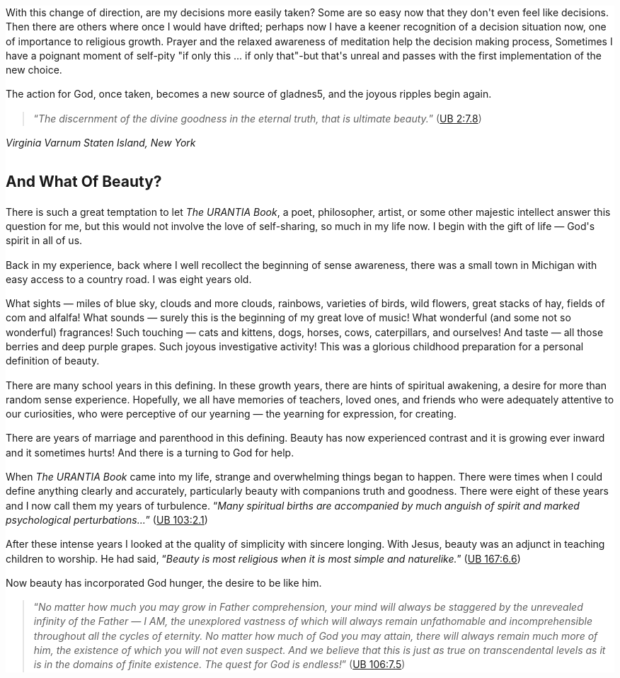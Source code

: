 With this change of direction, are my decisions more easily taken? Some are so easy now that they don't even feel like decisions. Then there are others where once I would have drifted; perhaps now I have a keener recognition of a decision situation now, one of importance to religious growth. Prayer and the relaxed awareness of meditation help the decision making process, Sometimes I have a poignant moment of self-pity "if only this ... if only that"-but that's unreal and passes with the first implementation of the new choice.

The action for God, once taken, becomes a new source of gladnes5, and the joyous ripples begin again.

> “_The discernment of the divine goodness in the eternal truth, that is ultimate beauty._” ([UB 2:7.8](/en/The_Urantia_Book/2#p7_8))

_Virginia Varnum_
_Staten Island, New York_

## And What Of Beauty?

There is such a great temptation to let _The URANTIA Book_, a poet, philosopher, artist, or some other majestic intellect answer this question for me, but this would not involve the love of self-sharing, so much in my life now. I begin with the gift of life — God's spirit in all of us.

Back in my experience, back where I well recollect the beginning of sense awareness, there was a small town in Michigan with easy access to a country road. I was eight years old.

What sights — miles of blue sky, clouds and more clouds, rainbows, varieties of birds, wild flowers, great stacks of hay, fields of com and alfalfa! What sounds — surely this is the beginning of my great love of music! What wonderful (and some not so wonderful) fragrances! Such touching — cats and kittens, dogs, horses, cows, caterpillars, and ourselves! And taste — all those berries and deep purple grapes. Such joyous investigative activity! This was a glorious childhood preparation for a personal definition of beauty.

There are many school years in this defining. In these growth years, there are hints of spiritual awakening, a desire for more than random sense experience. Hopefully, we all have memories of teachers, loved ones, and friends who were adequately attentive to our curiosities, who were perceptive of our yearning — the yearning for expression, for creating.

There are years of marriage and parenthood in this defining. Beauty has now experienced contrast and it is growing ever inward and it sometimes hurts! And there is a turning to God for help.

When _The URANTIA Book_ came into my life, strange and overwhelming things began to happen. There were times when I could define anything clearly and accurately, particularly beauty with companions truth and goodness. There were eight of these years and I now call them my years of turbulence. “_Many spiritual births are accompanied by much anguish of spirit and marked psychological perturbations..._” ([UB 103:2.1](/en/The_Urantia_Book/103#p2_1))

After these intense years I looked at the quality of simplicity with sincere longing. With Jesus, beauty was an adjunct in teaching children to worship. He had said, “_Beauty is most religious when it is most simple and naturelike._” ([UB 167:6.6](/en/The_Urantia_Book/167#p6_6))

Now beauty has incorporated God hunger, the desire to be like him.

> “_No matter how much you may grow in Father comprehension, your mind will always be staggered by the unrevealed infinity of the Father — I AM, the unexplored vastness of which will always remain unfathomable and incomprehensible throughout all the cycles of eternity. No matter how much of God you may attain, there will always remain much more of him, the existence of which you will not even suspect. And we believe that this is just as true on transcendental levels as it is in the domains of finite existence. The quest for God is endless!_” ([UB 106:7.5](/en/The_Urantia_Book/106#p7_5))
